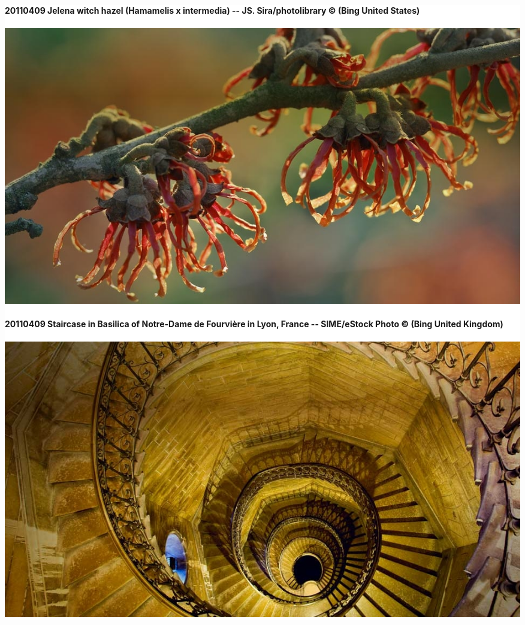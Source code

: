 #### 20110409 Jelena witch hazel (Hamamelis x intermedia) -- JS. Sira/photolibrary © (Bing United States)

![](20110409_WitchHazel.jpg)

#### 20110409 Staircase in Basilica of Notre-Dame de Fourvière in Lyon,  France -- SIME/eStock Photo © (Bing United Kingdom)

![](20110409_BasilicaNotreDame.jpg)
